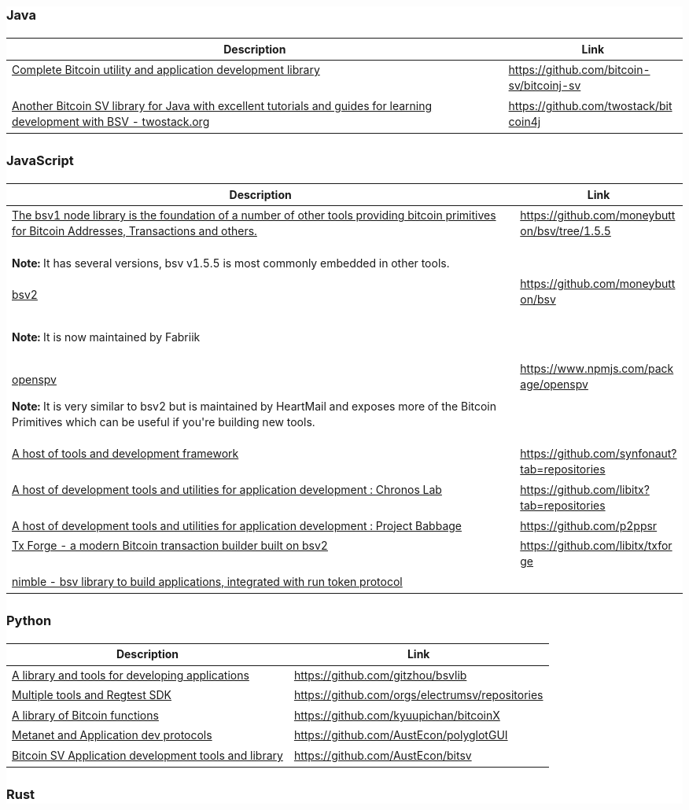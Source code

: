 ### Java

<table data-header-hidden><thead><tr><th>Description</th><th data-hidden>Link</th></tr></thead><tbody><tr><td><a href="https://github.com/bitcoin-sv/bitcoinj-sv">Complete Bitcoin utility and application development library</a></td><td><a href="https://github.com/bitcoin-sv/bitcoinj-sv">https://github.com/bitcoin-sv/bitcoinj-sv</a></td></tr><tr><td><a href="https://github.com/twostack/bitcoin4j">Another Bitcoin SV library for Java with excellent tutorials and guides for learning development with BSV - twostack.org</a></td><td><a href="https://github.com/twostack/bitcoin4j">https://github.com/twostack/bitcoin4j</a></td></tr></tbody></table>

### JavaScript

<table data-header-hidden><thead><tr><th>Description</th><th data-hidden>Link</th></tr></thead><tbody><tr><td><a href="https://github.com/moneybutton/bsv/tree/1.5.5">The bsv1 node library is the foundation of a number of other tools providing bitcoin primitives for Bitcoin Addresses, Transactions and others.</a><br><br><strong>Note:</strong> It has several versions, bsv v1.5.5 is most commonly embedded in other tools.</td><td><a href="https://github.com/moneybutton/bsv/tree/1.5.5">https://github.com/moneybutton/bsv/tree/1.5.5</a></td></tr><tr><td><p><a href="https://github.com/moneybutton/bsv">bsv2</a></p><p><br><strong>Note:</strong> It is now maintained by Fabriik</p></td><td><a href="https://github.com/moneybutton/bsv">https://github.com/moneybutton/bsv</a></td></tr><tr><td><p><a href="https://www.npmjs.com/package/openspv">openspv</a></p><p></p><p><strong>Note:</strong> It is very similar to bsv2 but is maintained by HeartMail and exposes more of the Bitcoin Primitives which can be useful if you're building new tools.</p></td><td><a href="https://www.npmjs.com/package/openspv">https://www.npmjs.com/package/openspv</a></td></tr><tr><td><a href="https://github.com/synfonaut?tab=repositories">A host of tools and development framework</a></td><td><a href="https://github.com/synfonaut?tab=repositories">https://github.com/synfonaut?tab=repositories</a></td></tr><tr><td><a href="https://github.com/libitx?tab=repositories">A host of development tools and utilities for application development : Chronos Lab</a></td><td><a href="https://github.com/libitx?tab=repositories">https://github.com/libitx?tab=repositories</a></td></tr><tr><td><a href="https://github.com/p2ppsr">A host of development tools and utilities for application development : Project Babbage</a></td><td><a href="https://github.com/p2ppsr">https://github.com/p2ppsr</a></td></tr><tr><td><a href="https://github.com/libitx/txforge">Tx Forge  - a modern Bitcoin transaction builder built on bsv2</a></td><td><a href="https://github.com/libitx/txforge">https://github.com/libitx/txforge</a></td></tr><tr><td><a href="https://github.com/runonbitcoin/nimble">nimble - bsv library to build applications, integrated with run token protocol</a></td><td></td></tr></tbody></table>

### Python

<table data-header-hidden><thead><tr><th>Description</th><th data-hidden>Link</th></tr></thead><tbody><tr><td><a href="https://github.com/gitzhou/bsvlib">A library and tools for developing applications</a></td><td><a href="https://github.com/gitzhou/bsvlib">https://github.com/gitzhou/bsvlib</a></td></tr><tr><td><a href="https://github.com/orgs/electrumsv/repositories">Multiple tools and Regtest SDK</a></td><td><a href="https://github.com/orgs/electrumsv/repositories">https://github.com/orgs/electrumsv/repositories</a></td></tr><tr><td><a href="https://github.com/kyuupichan/bitcoinX">A library of Bitcoin functions</a></td><td><a href="https://github.com/kyuupichan/bitcoinX">https://github.com/kyuupichan/bitcoinX</a></td></tr><tr><td><a href="https://github.com/AustEcon/polyglotGUI">Metanet and Application dev protocols</a></td><td><a href="https://github.com/AustEcon/polyglotGUI">https://github.com/AustEcon/polyglotGUI</a></td></tr><tr><td><a href="https://github.com/AustEcon/bitsv">Bitcoin SV Application development tools and library</a></td><td><a href="https://github.com/AustEcon/bitsv">https://github.com/AustEcon/bitsv</a></td></tr></tbody></table>

### Rust
